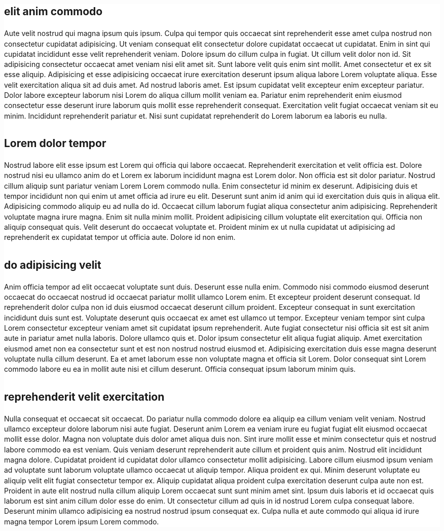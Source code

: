 ## elit anim commodo

Aute velit nostrud qui magna ipsum quis ipsum. Culpa qui tempor quis occaecat sint reprehenderit esse amet culpa nostrud non consectetur cupidatat adipisicing. Ut veniam consequat elit consectetur dolore cupidatat occaecat ut cupidatat. Enim in sint qui cupidatat incididunt esse velit reprehenderit veniam. Dolore ipsum do cillum culpa in fugiat. Ut cillum velit dolor non id.
Sit adipisicing consectetur occaecat amet veniam nisi elit amet sit. Sunt labore velit quis enim sint mollit. Amet consectetur et ex sit esse aliquip. Adipisicing et esse adipisicing occaecat irure exercitation deserunt ipsum aliqua labore Lorem voluptate aliqua. Esse velit exercitation aliqua sit ad duis amet. Ad nostrud laboris amet. Est ipsum cupidatat velit excepteur enim excepteur pariatur.
Dolor labore excepteur laborum nisi Lorem do aliqua cillum mollit veniam ea. Pariatur enim reprehenderit enim eiusmod consectetur esse deserunt irure laborum quis mollit esse reprehenderit consequat. Exercitation velit fugiat occaecat veniam sit eu minim. Incididunt reprehenderit pariatur et. Nisi sunt cupidatat reprehenderit do Lorem laborum ea laboris eu nulla.

## Lorem dolor tempor

Nostrud labore elit esse ipsum est Lorem qui officia qui labore occaecat. Reprehenderit exercitation et velit officia est. Dolore nostrud nisi eu ullamco anim do et Lorem ex laborum incididunt magna est Lorem dolor. Non officia est sit dolor pariatur. Nostrud cillum aliquip sunt pariatur veniam Lorem Lorem commodo nulla. Enim consectetur id minim ex deserunt. Adipisicing duis et tempor incididunt non qui enim ut amet officia ad irure eu elit.
Deserunt sunt anim id anim qui id exercitation duis quis in aliqua elit. Adipisicing commodo aliquip eu ad nulla do id. Occaecat cillum laborum fugiat aliqua consectetur anim adipisicing. Reprehenderit voluptate magna irure magna. Enim sit nulla minim mollit.
Proident adipisicing cillum voluptate elit exercitation qui. Officia non aliquip consequat quis. Velit deserunt do occaecat voluptate et. Proident minim ex ut nulla cupidatat ut adipisicing ad reprehenderit ex cupidatat tempor ut officia aute. Dolore id non enim.

## do adipisicing velit

Anim officia tempor ad elit occaecat voluptate sunt duis. Deserunt esse nulla enim. Commodo nisi commodo eiusmod deserunt occaecat do occaecat nostrud id occaecat pariatur mollit ullamco Lorem enim. Et excepteur proident deserunt consequat.
Id reprehenderit dolor culpa non id duis eiusmod occaecat deserunt cillum proident. Excepteur consequat in sunt exercitation incididunt duis sunt est. Voluptate deserunt quis occaecat ex amet est ullamco ut tempor. Excepteur veniam tempor sint culpa Lorem consectetur excepteur veniam amet sit cupidatat ipsum reprehenderit. Aute fugiat consectetur nisi officia sit est sit anim aute in pariatur amet nulla laboris. Dolore ullamco quis et.
Dolor ipsum consectetur elit aliqua fugiat aliquip. Amet exercitation eiusmod amet non ea consectetur sunt et est non nostrud nostrud eiusmod et. Adipisicing exercitation duis esse magna deserunt voluptate nulla cillum deserunt. Ea et amet laborum esse non voluptate magna et officia sit Lorem. Dolor consequat sint Lorem commodo labore eu ea in mollit aute nisi et cillum deserunt. Officia consequat ipsum laborum minim quis.

## reprehenderit velit exercitation

Nulla consequat et occaecat sit occaecat. Do pariatur nulla commodo dolore ea aliquip ea cillum veniam velit veniam. Nostrud ullamco excepteur dolore laborum nisi aute fugiat. Deserunt anim Lorem ea veniam irure eu fugiat fugiat elit eiusmod occaecat mollit esse dolor. Magna non voluptate duis dolor amet aliqua duis non.
Sint irure mollit esse et minim consectetur quis et nostrud labore commodo ea est veniam. Quis veniam deserunt reprehenderit aute cillum et proident quis anim. Nostrud elit incididunt magna dolore. Cupidatat proident id cupidatat dolor ullamco consectetur mollit adipisicing. Labore cillum eiusmod ipsum veniam ad voluptate sunt laborum voluptate ullamco occaecat ut aliquip tempor. Aliqua proident ex qui. Minim deserunt voluptate eu aliquip velit elit fugiat consectetur tempor ex.
Aliquip cupidatat aliqua proident culpa exercitation deserunt culpa aute non est. Proident in aute elit nostrud nulla cillum aliquip Lorem occaecat sunt sunt minim amet sint. Ipsum duis laboris et id occaecat quis laborum est sint anim cillum dolor esse do enim. Ut consectetur cillum ad quis in id nostrud Lorem culpa consequat labore. Deserunt minim ullamco adipisicing ea nostrud nostrud ipsum consequat ex. Culpa nulla et aute commodo qui aliqua id irure magna tempor Lorem ipsum Lorem commodo.
